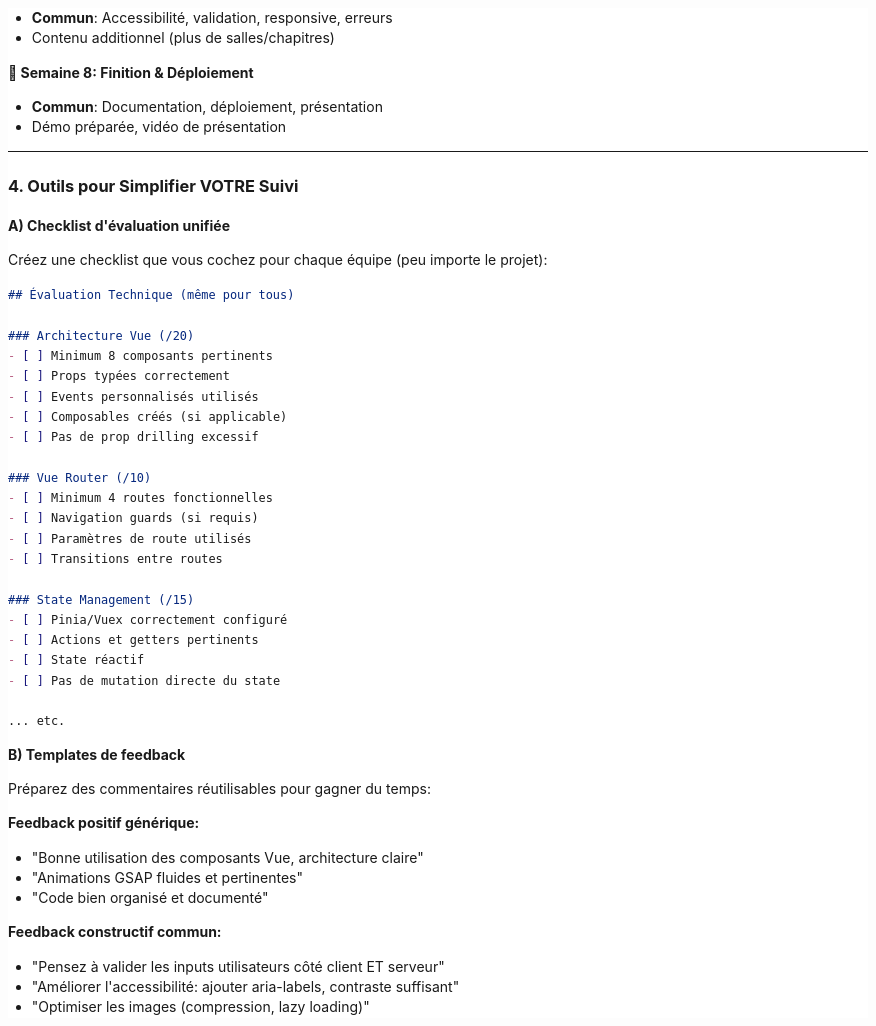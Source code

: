 - **Commun**: Accessibilité, validation, responsive, erreurs
- Contenu additionnel (plus de salles/chapitres)

**📅 Semaine 8: Finition & Déploiement**

- **Commun**: Documentation, déploiement, présentation
- Démo préparée, vidéo de présentation

---

### **4. Outils pour Simplifier VOTRE Suivi**

**A) Checklist d'évaluation unifiée**

Créez une checklist que vous cochez pour chaque équipe (peu importe le projet):

```markdown
## Évaluation Technique (même pour tous)

### Architecture Vue (/20)
- [ ] Minimum 8 composants pertinents
- [ ] Props typées correctement
- [ ] Events personnalisés utilisés
- [ ] Composables créés (si applicable)
- [ ] Pas de prop drilling excessif

### Vue Router (/10)
- [ ] Minimum 4 routes fonctionnelles
- [ ] Navigation guards (si requis)
- [ ] Paramètres de route utilisés
- [ ] Transitions entre routes

### State Management (/15)
- [ ] Pinia/Vuex correctement configuré
- [ ] Actions et getters pertinents
- [ ] State réactif
- [ ] Pas de mutation directe du state

... etc.

```

**B) Templates de feedback**

Préparez des commentaires réutilisables pour gagner du temps:

**Feedback positif générique:**
- "Bonne utilisation des composants Vue, architecture claire"
- "Animations GSAP fluides et pertinentes"
- "Code bien organisé et documenté"

**Feedback constructif commun:**
- "Pensez à valider les inputs utilisateurs côté client ET serveur"
- "Améliorer l'accessibilité: ajouter aria-labels, contraste suffisant"
- "Optimiser les images (compression, lazy loading)"
